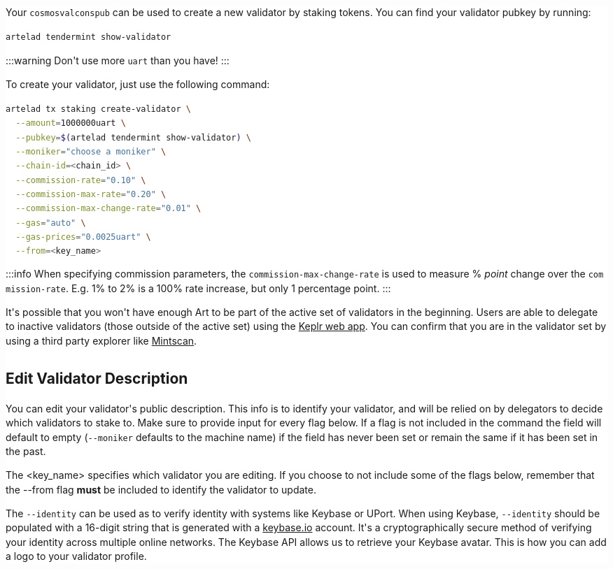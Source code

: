 Your `cosmosvalconspub` can be used to create a new validator by staking tokens. You can find your validator pubkey by running:

```bash
artelad tendermint show-validator
```

:::warning
Don't use more `uart` than you have!
:::

To create your validator, just use the following command:

```bash
artelad tx staking create-validator \
  --amount=1000000uart \
  --pubkey=$(artelad tendermint show-validator) \
  --moniker="choose a moniker" \
  --chain-id=<chain_id> \
  --commission-rate="0.10" \
  --commission-max-rate="0.20" \
  --commission-max-change-rate="0.01" \
  --gas="auto" \
  --gas-prices="0.0025uart" \
  --from=<key_name>
```
:::info
When specifying commission parameters, the `commission-max-change-rate` is used to measure % _point_ change over the `commission-rate`. E.g. 1% to 2% is a 100% rate increase, but only 1 percentage point.
:::

It's possible that you won't have enough Art to be part of the active set of validators in the beginning. Users are able to delegate to inactive validators (those outside of the active set) using the [Keplr web app](https://wallet.keplr.app/#/cosmoshub/stake?tab=inactive-validators). You can confirm that you are in the validator set by using a third party explorer like [Mintscan](https://www.mintscan.io/cosmos/validators).

## Edit Validator Description

You can edit your validator's public description. This info is to identify your validator, and will be relied on by delegators to decide which validators to stake to. Make sure to provide input for every flag below. If a flag is not included in the command the field will default to empty (`--moniker` defaults to the machine name) if the field has never been set or remain the same if it has been set in the past.

The <key_name> specifies which validator you are editing. If you choose to not include some of the flags below, remember that the --from flag **must** be included to identify the validator to update.

The `--identity` can be used as to verify identity with systems like Keybase or UPort. When using Keybase, `--identity` should be populated with a 16-digit string that is generated with a [keybase.io](https://keybase.io) account. It's a cryptographically secure method of verifying your identity across multiple online networks. The Keybase API allows us to retrieve your Keybase avatar. This is how you can add a logo to your validator profile.
